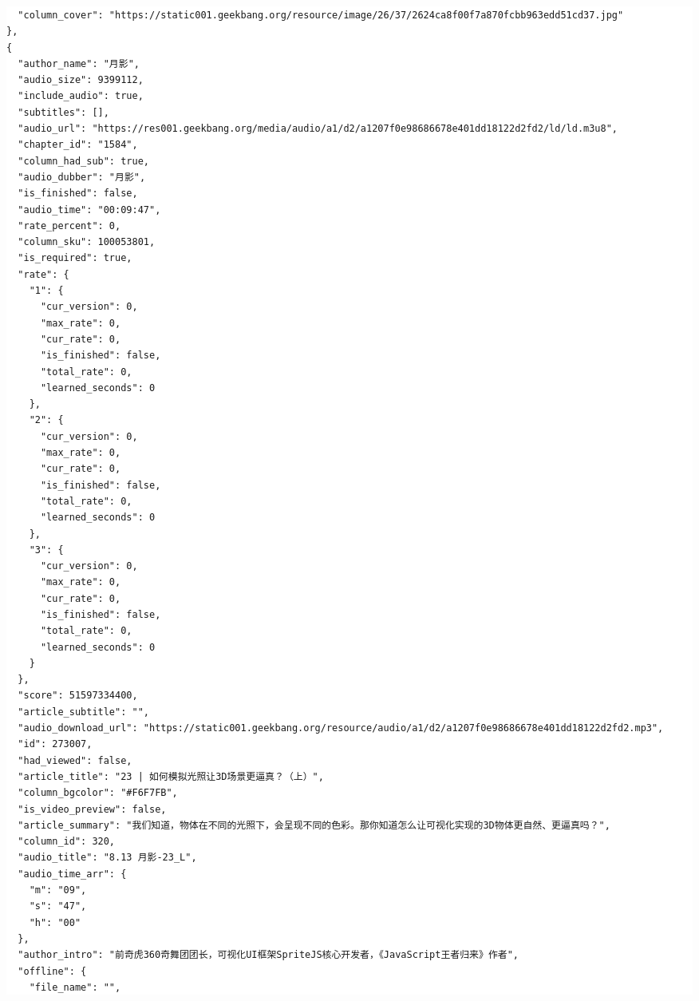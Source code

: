       "column_cover": "https://static001.geekbang.org/resource/image/26/37/2624ca8f00f7a870fcbb963edd51cd37.jpg"
    },
    {
      "author_name": "月影",
      "audio_size": 9399112,
      "include_audio": true,
      "subtitles": [],
      "audio_url": "https://res001.geekbang.org/media/audio/a1/d2/a1207f0e98686678e401dd18122d2fd2/ld/ld.m3u8",
      "chapter_id": "1584",
      "column_had_sub": true,
      "audio_dubber": "月影",
      "is_finished": false,
      "audio_time": "00:09:47",
      "rate_percent": 0,
      "column_sku": 100053801,
      "is_required": true,
      "rate": {
        "1": {
          "cur_version": 0,
          "max_rate": 0,
          "cur_rate": 0,
          "is_finished": false,
          "total_rate": 0,
          "learned_seconds": 0
        },
        "2": {
          "cur_version": 0,
          "max_rate": 0,
          "cur_rate": 0,
          "is_finished": false,
          "total_rate": 0,
          "learned_seconds": 0
        },
        "3": {
          "cur_version": 0,
          "max_rate": 0,
          "cur_rate": 0,
          "is_finished": false,
          "total_rate": 0,
          "learned_seconds": 0
        }
      },
      "score": 51597334400,
      "article_subtitle": "",
      "audio_download_url": "https://static001.geekbang.org/resource/audio/a1/d2/a1207f0e98686678e401dd18122d2fd2.mp3",
      "id": 273007,
      "had_viewed": false,
      "article_title": "23 | 如何模拟光照让3D场景更逼真？（上）",
      "column_bgcolor": "#F6F7FB",
      "is_video_preview": false,
      "article_summary": "我们知道，物体在不同的光照下，会呈现不同的色彩。那你知道怎么让可视化实现的3D物体更自然、更逼真吗？",
      "column_id": 320,
      "audio_title": "8.13 月影-23_L",
      "audio_time_arr": {
        "m": "09",
        "s": "47",
        "h": "00"
      },
      "author_intro": "前奇虎360奇舞团团长，可视化UI框架SpriteJS核心开发者，《JavaScript王者归来》作者",
      "offline": {
        "file_name": "",